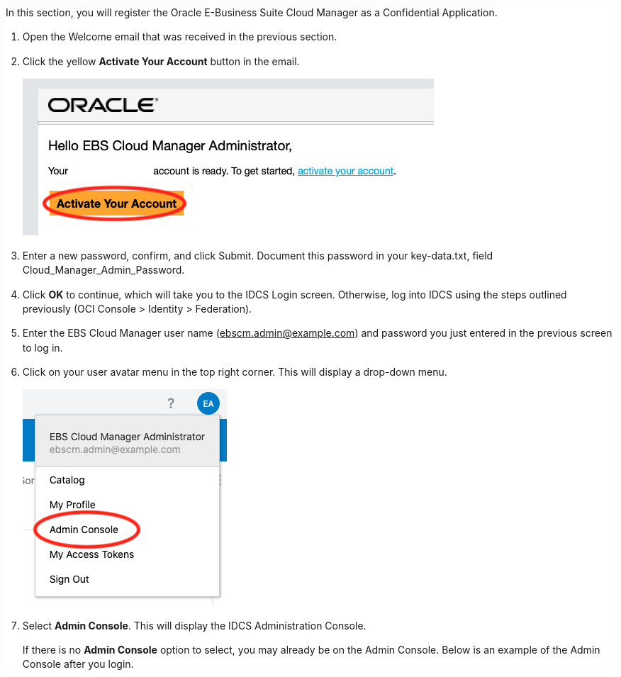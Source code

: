 In this section, you will register the Oracle E-Business Suite Cloud Manager as a Confidential Application.

1.  Open the Welcome email that was received in the previous section.
2.  Click the yellow **Activate Your Account** button in the email.

    ![The content is described above.](media/568c3207f77e693516e4684ad05c52c9.png)

3.  Enter a new password, confirm, and click Submit. Document this password in your key-data.txt, field Cloud_Manager_Admin_Password.
4.  Click **OK** to continue, which will take you to the IDCS Login screen. Otherwise, log into IDCS using the steps outlined previously (OCI Console \> Identity \> Federation).
5.  Enter the EBS Cloud Manager user name (ebscm.admin@example.com) and password you just entered in the previous screen to log in.
6.  Click on your user avatar menu in the top right corner. This will display a drop-down menu.

    ![The content is described above.](media/8c84a7038fd2e0124bd691cecfc315b7.png)

7.  Select **Admin Console**. This will display the IDCS Administration Console.

    If there is no **Admin Console** option to select, you may already be on the Admin Console. Below is an example of the Admin Console after you login.
